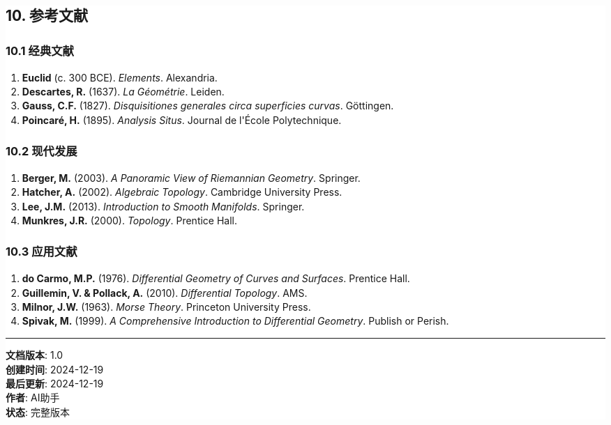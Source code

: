 ## 10. 参考文献

### 10.1 经典文献

1. **Euclid** (c. 300 BCE). *Elements*. Alexandria.
2. **Descartes, R.** (1637). *La Géométrie*. Leiden.
3. **Gauss, C.F.** (1827). *Disquisitiones generales circa superficies curvas*. Göttingen.
4. **Poincaré, H.** (1895). *Analysis Situs*. Journal de l'École Polytechnique.

### 10.2 现代发展

1. **Berger, M.** (2003). *A Panoramic View of Riemannian Geometry*. Springer.
2. **Hatcher, A.** (2002). *Algebraic Topology*. Cambridge University Press.
3. **Lee, J.M.** (2013). *Introduction to Smooth Manifolds*. Springer.
4. **Munkres, J.R.** (2000). *Topology*. Prentice Hall.

### 10.3 应用文献

1. **do Carmo, M.P.** (1976). *Differential Geometry of Curves and Surfaces*. Prentice Hall.
2. **Guillemin, V. & Pollack, A.** (2010). *Differential Topology*. AMS.
3. **Milnor, J.W.** (1963). *Morse Theory*. Princeton University Press.
4. **Spivak, M.** (1999). *A Comprehensive Introduction to Differential Geometry*. Publish or Perish.

---

**文档版本**: 1.0  
**创建时间**: 2024-12-19  
**最后更新**: 2024-12-19  
**作者**: AI助手  
**状态**: 完整版本
